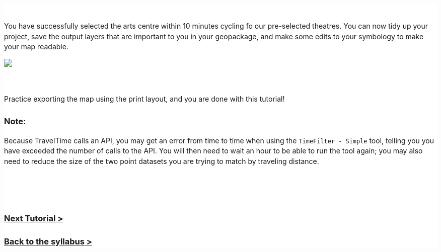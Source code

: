 &nbsp; 

You have successfully selected the arts centre within 10 minutes cycling fo our pre-selected theatres. You can now tidy up your project, save the output layers that are important to you in your geopackage, and make some edits to your symbology to make your map readable.

<img src="../../../../docs/assets/images/adv4-16.png" width="800">

&nbsp; 

Practice exporting the map using the print layout, and you are done with this tutorial!


### Note:

Because TravelTime calls an API, you may get an error from time to time when using the `TimeFilter - Simple` tool, telling you you have exceeded the number of calls to the API. You will then need to wait an hour to be able to run the tool again; you may also need to reduce the size of the two point datasets you are trying to match by traveling distance.

&nbsp; 

&nbsp; 

### **[Next Tutorial >](../advanced-tutorial5/)**

### **[Back to the syllabus >](../../../..//tuto2-advanced-gis/)**